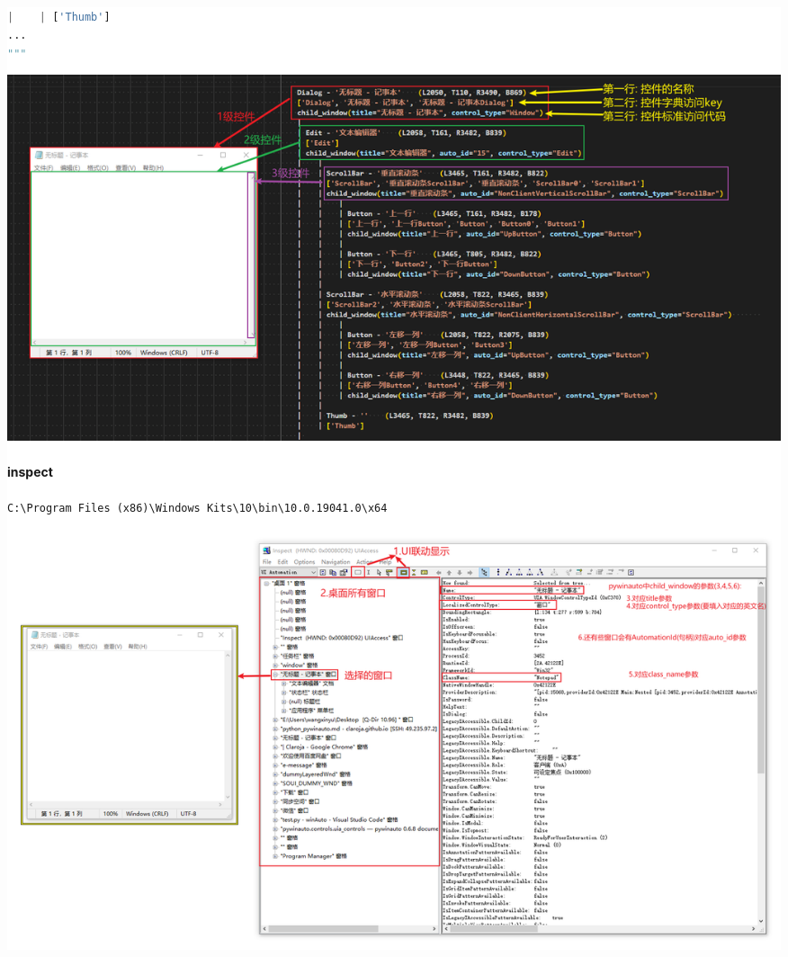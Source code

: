 ```python
|    | ['Thumb']
...
"""
```
![](./python_pywinauto/1.png)

#### inspect
`C:\Program Files (x86)\Windows Kits\10\bin\10.0.19041.0\x64`


![](./python_pywinauto/2.png)
